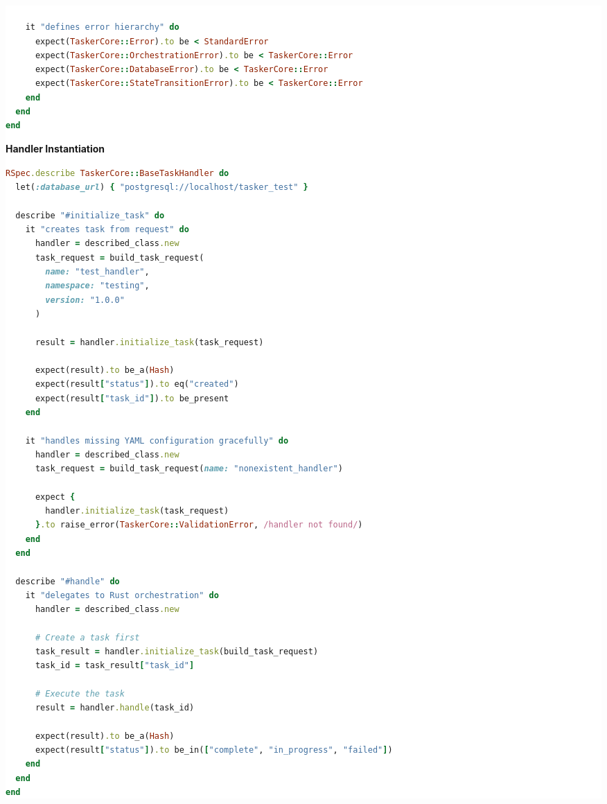 ```ruby
    
    it "defines error hierarchy" do
      expect(TaskerCore::Error).to be < StandardError
      expect(TaskerCore::OrchestrationError).to be < TaskerCore::Error
      expect(TaskerCore::DatabaseError).to be < TaskerCore::Error
      expect(TaskerCore::StateTransitionError).to be < TaskerCore::Error
    end
  end
end
```

**Handler Instantiation**
```ruby
RSpec.describe TaskerCore::BaseTaskHandler do
  let(:database_url) { "postgresql://localhost/tasker_test" }
  
  describe "#initialize_task" do
    it "creates task from request" do
      handler = described_class.new
      task_request = build_task_request(
        name: "test_handler",
        namespace: "testing", 
        version: "1.0.0"
      )
      
      result = handler.initialize_task(task_request)
      
      expect(result).to be_a(Hash)
      expect(result["status"]).to eq("created")
      expect(result["task_id"]).to be_present
    end
    
    it "handles missing YAML configuration gracefully" do
      handler = described_class.new
      task_request = build_task_request(name: "nonexistent_handler")
      
      expect {
        handler.initialize_task(task_request)
      }.to raise_error(TaskerCore::ValidationError, /handler not found/)
    end
  end
  
  describe "#handle" do
    it "delegates to Rust orchestration" do
      handler = described_class.new
      
      # Create a task first
      task_result = handler.initialize_task(build_task_request)
      task_id = task_result["task_id"]
      
      # Execute the task
      result = handler.handle(task_id)
      
      expect(result).to be_a(Hash)
      expect(result["status"]).to be_in(["complete", "in_progress", "failed"])
    end
  end
end
```
